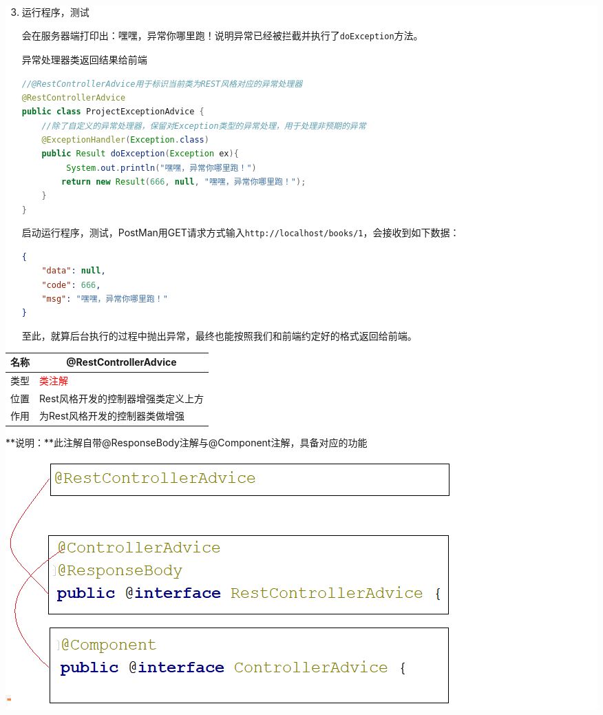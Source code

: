3. 运行程序，测试

   会在服务器端打印出：嘿嘿，异常你哪里跑！说明异常已经被拦截并执行了`doException`方法。

   异常处理器类返回结果给前端

   ```java
   //@RestControllerAdvice用于标识当前类为REST风格对应的异常处理器
   @RestControllerAdvice
   public class ProjectExceptionAdvice {
       //除了自定义的异常处理器，保留对Exception类型的异常处理，用于处理非预期的异常
       @ExceptionHandler(Exception.class)
       public Result doException(Exception ex){
         	System.out.println("嘿嘿，异常你哪里跑！")
           return new Result(666, null, "嘿嘿，异常你哪里跑！");
       }
   }
   ```

   启动运行程序，测试，PostMan用GET请求方式输入`http://localhost/books/1`，会接收到如下数据：

   ```json
   {
       "data": null,
       "code": 666,
       "msg": "嘿嘿，异常你哪里跑！"
   }
   ```

   至此，就算后台执行的过程中抛出异常，最终也能按照我们和前端约定好的格式返回给前端。

| 名称 | @RestControllerAdvice              |
| ---- | ---------------------------------- |
| 类型 | <font color = "red">类注解</font>  |
| 位置 | Rest风格开发的控制器增强类定义上方 |
| 作用 | 为Rest风格开发的控制器类做增强     |

**说明：**此注解自带@ResponseBody注解与@Component注解，具备对应的功能

![1630659060451](../图片/3-3【SpringMVC】/2-4.png)
